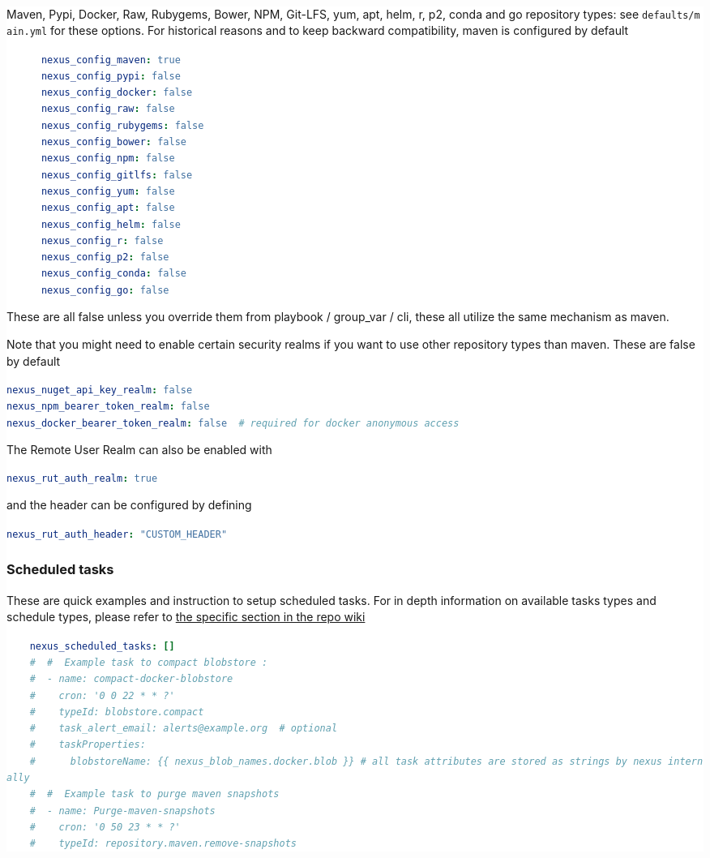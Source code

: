 Maven, Pypi, Docker, Raw, Rubygems, Bower, NPM, Git-LFS, yum, apt, helm, r, p2, conda and go repository types:
see `defaults/main.yml` for these options. For historical reasons and to keep backward compatibility,
maven is configured by default

```yaml
      nexus_config_maven: true
      nexus_config_pypi: false
      nexus_config_docker: false
      nexus_config_raw: false
      nexus_config_rubygems: false
      nexus_config_bower: false
      nexus_config_npm: false
      nexus_config_gitlfs: false
      nexus_config_yum: false
      nexus_config_apt: false
      nexus_config_helm: false
      nexus_config_r: false
      nexus_config_p2: false
      nexus_config_conda: false
      nexus_config_go: false
```

These are all false unless you override them from playbook / group_var / cli, these all utilize the same mechanism as maven.

Note that you might need to enable certain security realms if you want to use other repository types than maven. These are
false by default

```yaml
nexus_nuget_api_key_realm: false
nexus_npm_bearer_token_realm: false
nexus_docker_bearer_token_realm: false  # required for docker anonymous access
```

The Remote User Realm can also be enabled with

```yaml
nexus_rut_auth_realm: true
```

and the header can be configured by defining

```yaml
nexus_rut_auth_header: "CUSTOM_HEADER"
```

### Scheduled tasks

These are quick examples and instruction to setup scheduled tasks. For in depth information on available tasks types
and schedule types, please refer to [the specific section in the repo wiki](https://github.com/ansible-ThoTeam/nexus3-oss/wiki/Scheduled-tasks-configuration)

```yaml
    nexus_scheduled_tasks: []
    #  #  Example task to compact blobstore :
    #  - name: compact-docker-blobstore
    #    cron: '0 0 22 * * ?'
    #    typeId: blobstore.compact
    #    task_alert_email: alerts@example.org  # optional
    #    taskProperties:
    #      blobstoreName: {{ nexus_blob_names.docker.blob }} # all task attributes are stored as strings by nexus internally
    #  #  Example task to purge maven snapshots
    #  - name: Purge-maven-snapshots
    #    cron: '0 50 23 * * ?'
    #    typeId: repository.maven.remove-snapshots
```